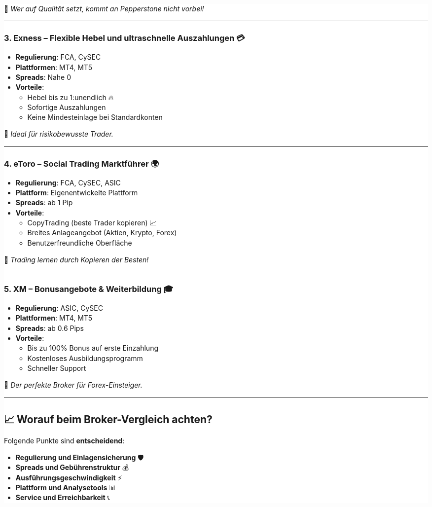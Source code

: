 💼 *Wer auf Qualität setzt, kommt an Pepperstone nicht vorbei!*

---

### 3. **Exness** – Flexible Hebel und ultraschnelle Auszahlungen 💳

- **Regulierung**: FCA, CySEC
- **Plattformen**: MT4, MT5
- **Spreads**: Nahe 0
- **Vorteile**:
  - Hebel bis zu 1:unendlich 🔥
  - Sofortige Auszahlungen
  - Keine Mindesteinlage bei Standardkonten

🎯 *Ideal für risikobewusste Trader.*

---

### 4. **eToro** – Social Trading Marktführer 🌍

- **Regulierung**: FCA, CySEC, ASIC
- **Plattform**: Eigenentwickelte Plattform
- **Spreads**: ab 1 Pip
- **Vorteile**:
  - CopyTrading (beste Trader kopieren) 📈
  - Breites Anlageangebot (Aktien, Krypto, Forex)
  - Benutzerfreundliche Oberfläche

🚀 *Trading lernen durch Kopieren der Besten!*

---

### 5. **XM** – Bonusangebote & Weiterbildung 🎓

- **Regulierung**: ASIC, CySEC
- **Plattformen**: MT4, MT5
- **Spreads**: ab 0.6 Pips
- **Vorteile**:
  - Bis zu 100% Bonus auf erste Einzahlung
  - Kostenloses Ausbildungsprogramm
  - Schneller Support

🎁 *Der perfekte Broker für Forex-Einsteiger.*

---

## 📈 Worauf beim Broker-Vergleich achten?

Folgende Punkte sind **entscheidend**:

- **Regulierung und Einlagensicherung** 🛡️
- **Spreads und Gebührenstruktur** 💰
- **Ausführungsgeschwindigkeit** ⚡
- **Plattform und Analysetools** 📊
- **Service und Erreichbarkeit** 📞
